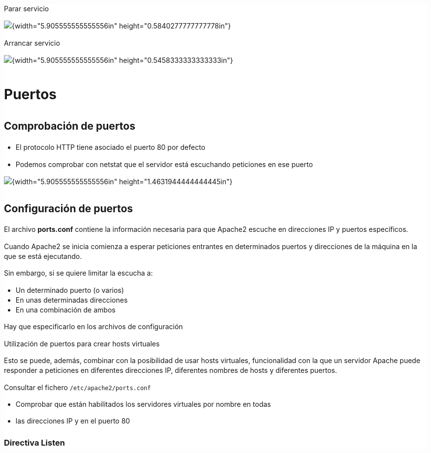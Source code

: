 Parar servicio

![](./media/image25.tmp){width="5.905555555555556in"
height="0.5840277777777778in"}

Arrancar servicio

![](./media/image26.tmp){width="5.905555555555556in"
height="0.5458333333333333in"}

Puertos
=======

Comprobación de puertos
-----------------------

-   El protocolo HTTP tiene asociado el puerto 80 por defecto

-   Podemos comprobar con netstat que el servidor está escuchando
    peticiones en ese puerto

![](./media/image27.tmp){width="5.905555555555556in"
height="1.4631944444444445in"}

Configuración de puertos
------------------------

El archivo **ports.conf** contiene la información necesaria para que
Apache2 escuche en direcciones IP y puertos específicos.

Cuando Apache2 se inicia comienza a esperar peticiones entrantes en
determinados puertos y direcciones de la máquina en la que se está
ejecutando.

Sin embargo, si se quiere limitar la escucha a:

-   Un determinado puerto (o varios)
-   En unas determinadas direcciones
-   En una combinación de ambos

Hay que especificarlo en los archivos de configuración

Utilización de puertos para crear hosts virtuales

Esto se puede, además, combinar con la posibilidad de usar hosts
virtuales, funcionalidad con la que un servidor Apache puede responder a
peticiones en diferentes direcciones IP, diferentes nombres de hosts y
diferentes puertos.

Consultar el fichero `/etc/apache2/ports.conf`

-   Comprobar que están habilitados los servidores virtuales por nombre
    en todas

-   las direcciones IP y en el puerto 80

### Directiva Listen
